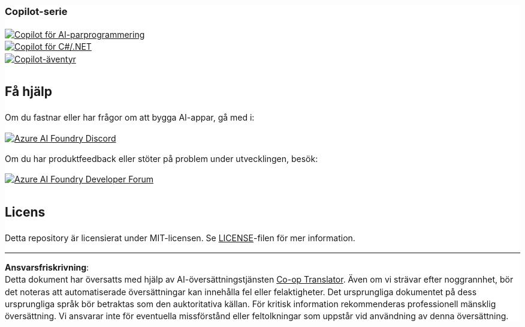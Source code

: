 
### Copilot-serie  
[![Copilot för AI-parprogrammering](https://img.shields.io/badge/Copilot%20för%20AI%20parprogrammering-FACC15?style=for-the-badge&labelColor=E5E7EB&color=FACC15)](https://aka.ms/GitHubCopilotAI?WT.mc_id=academic-105485-koreyst)  
[![Copilot för C#/.NET](https://img.shields.io/badge/Copilot%20för%20C%23/.NET-FBBF24?style=for-the-badge&labelColor=E5E7EB&color=FBBF24)](https://github.com/microsoft/mastering-github-copilot-for-dotnet-csharp-developers?WT.mc_id=academic-105485-koreyst)  
[![Copilot-äventyr](https://img.shields.io/badge/Copilot%20äventyr-FDE68A?style=for-the-badge&labelColor=E5E7EB&color=FDE68A)](https://github.com/microsoft/CopilotAdventures?WT.mc_id=academic-105485-koreyst)  


## Få hjälp  

Om du fastnar eller har frågor om att bygga AI-appar, gå med i:  

[![Azure AI Foundry Discord](https://img.shields.io/badge/Discord-Azure_AI_Foundry_Community_Discord-blue?style=for-the-badge&logo=discord&color=5865f2&logoColor=fff)](https://aka.ms/foundry/discord)  

Om du har produktfeedback eller stöter på problem under utvecklingen, besök:  

[![Azure AI Foundry Developer Forum](https://img.shields.io/badge/GitHub-Azure_AI_Foundry_Developer_Forum-blue?style=for-the-badge&logo=github&color=000000&logoColor=fff)](https://aka.ms/foundry/forum)  

## Licens  

Detta repository är licensierat under MIT-licensen. Se [LICENSE](../../LICENSE)-filen för mer information.  

---

**Ansvarsfriskrivning**:  
Detta dokument har översatts med hjälp av AI-översättningstjänsten [Co-op Translator](https://github.com/Azure/co-op-translator). Även om vi strävar efter noggrannhet, bör det noteras att automatiserade översättningar kan innehålla fel eller felaktigheter. Det ursprungliga dokumentet på dess ursprungliga språk bör betraktas som den auktoritativa källan. För kritisk information rekommenderas professionell mänsklig översättning. Vi ansvarar inte för eventuella missförstånd eller feltolkningar som uppstår vid användning av denna översättning.